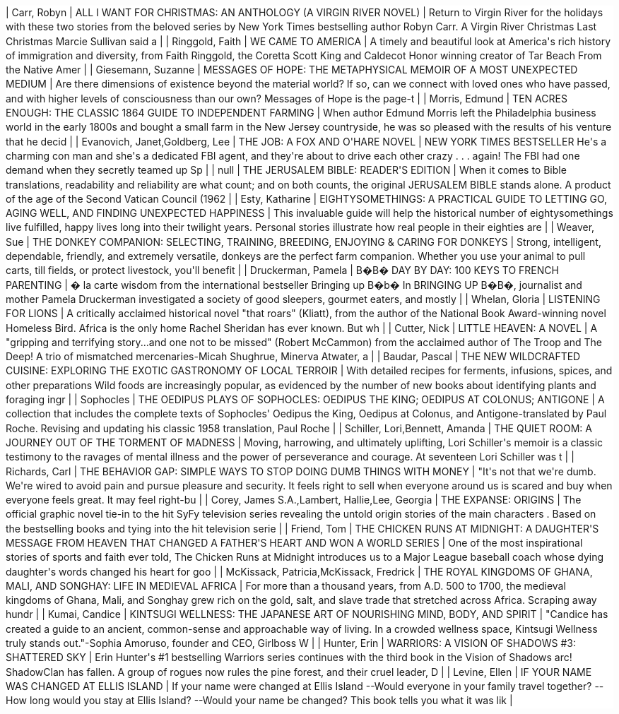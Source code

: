 | Carr, Robyn | ALL I WANT FOR CHRISTMAS: AN ANTHOLOGY (A VIRGIN RIVER NOVEL) | Return to Virgin River for the holidays with these two stories from the beloved series by New York Times bestselling author Robyn Carr.  A Virgin River Christmas  Last Christmas Marcie Sullivan said a |
| Ringgold, Faith | WE CAME TO AMERICA | A timely and beautiful look at America's rich history of immigration and diversity, from Faith Ringgold, the Coretta Scott King and Caldecot Honor winning creator of Tar Beach     From the Native Amer |
| Giesemann, Suzanne | MESSAGES OF HOPE: THE METAPHYSICAL MEMOIR OF A MOST UNEXPECTED MEDIUM | Are there dimensions of existence beyond the material world? If so, can we connect with loved ones who have passed, and with higher levels of consciousness than our own? Messages of Hope is the page-t |
| Morris, Edmund | TEN ACRES ENOUGH: THE CLASSIC 1864 GUIDE TO INDEPENDENT FARMING | When author Edmund Morris left the Philadelphia business world in the early 1800s and bought a small farm in the New Jersey countryside, he was so pleased with the results of his venture that he decid |
| Evanovich, Janet,Goldberg, Lee | THE JOB: A FOX AND O'HARE NOVEL | NEW YORK TIMES BESTSELLER  He's a charming con man and she's a dedicated FBI agent, and they're about to drive each other crazy . . . again!      The FBI had one demand when they secretly teamed up Sp |
| null | THE JERUSALEM BIBLE: READER'S EDITION | When it comes to Bible translations, readability and reliability are what count; and on both counts, the original JERUSALEM BIBLE stands alone. A product of the age of the Second Vatican Council (1962 |
| Esty, Katharine | EIGHTYSOMETHINGS: A PRACTICAL GUIDE TO LETTING GO, AGING WELL, AND FINDING UNEXPECTED HAPPINESS | This invaluable guide will help the historical number of eightysomethings live fulfilled, happy lives long into their twilight years. Personal stories illustrate how real people in their eighties are  |
| Weaver, Sue | THE DONKEY COMPANION: SELECTING, TRAINING, BREEDING, ENJOYING &AMP; CARING FOR DONKEYS | Strong, intelligent, dependable, friendly, and extremely versatile, donkeys are the perfect farm companion. Whether you use your animal to pull carts, till fields, or protect livestock, you'll benefit |
| Druckerman, Pamela | B�B� DAY BY DAY: 100 KEYS TO FRENCH PARENTING | � la carte wisdom from the international bestseller Bringing up B�b�   In BRINGING UP B�B�, journalist and mother Pamela Druckerman investigated a society of good sleepers, gourmet eaters, and mostly  |
| Whelan, Gloria | LISTENING FOR LIONS |  A critically acclaimed historical novel "that roars" (Kliatt), from the author of the National Book Award-winning novel Homeless Bird.   Africa is the only home Rachel Sheridan has ever known. But wh |
| Cutter, Nick | LITTLE HEAVEN: A NOVEL | A "gripping and terrifying story...and one not to be missed" (Robert McCammon) from the acclaimed author of The Troop and The Deep!  A trio of mismatched mercenaries-Micah Shughrue, Minerva Atwater, a |
| Baudar, Pascal | THE NEW WILDCRAFTED CUISINE: EXPLORING THE EXOTIC GASTRONOMY OF LOCAL TERROIR |  With detailed recipes for ferments, infusions, spices, and other preparations   Wild foods are increasingly popular, as evidenced by the number of new books about identifying plants and foraging ingr |
| Sophocles | THE OEDIPUS PLAYS OF SOPHOCLES: OEDIPUS THE KING; OEDIPUS AT COLONUS; ANTIGONE | A collection that includes the complete texts of Sophocles' Oedipus the King, Oedipus at Colonus, and Antigone-translated by Paul Roche.  Revising and updating his classic 1958 translation, Paul Roche |
| Schiller, Lori,Bennett, Amanda | THE QUIET ROOM: A JOURNEY OUT OF THE TORMENT OF MADNESS | Moving, harrowing, and ultimately uplifting, Lori Schiller's memoir is a classic testimony to the ravages of mental illness and the power of perseverance and courage.  At seventeen Lori Schiller was t |
| Richards, Carl | THE BEHAVIOR GAP: SIMPLE WAYS TO STOP DOING DUMB THINGS WITH MONEY |  "It's not that we're dumb. We're wired to avoid pain and pursue pleasure and security. It feels right to sell when everyone around us is scared and buy when everyone feels great. It may feel right-bu |
| Corey, James S.A.,Lambert, Hallie,Lee, Georgia | THE EXPANSE: ORIGINS | The official graphic novel tie-in to the hit SyFy television series revealing the untold origin stories of the main characters .  Based on the bestselling books and tying into the hit television serie |
| Friend, Tom | THE CHICKEN RUNS AT MIDNIGHT: A DAUGHTER'S MESSAGE FROM HEAVEN THAT CHANGED A FATHER'S HEART AND WON A WORLD SERIES |  One of the most inspirational stories of sports and faith ever told, The Chicken Runs at Midnight introduces us to a Major League baseball coach whose dying daughter's words changed his heart for goo |
| McKissack, Patricia,McKissack, Fredrick | THE ROYAL KINGDOMS OF GHANA, MALI, AND SONGHAY: LIFE IN MEDIEVAL AFRICA |  For more than a thousand years, from A.D. 500 to 1700, the medieval kingdoms of Ghana, Mali, and Songhay grew rich on the gold, salt, and slave trade that stretched across Africa. Scraping away hundr |
| Kumai, Candice | KINTSUGI WELLNESS: THE JAPANESE ART OF NOURISHING MIND, BODY, AND SPIRIT |  "Candice has created a guide to an ancient, common-sense and approachable way of living. In a crowded wellness space, Kintsugi Wellness truly stands out."-Sophia Amoruso, founder and CEO, Girlboss  W |
| Hunter, Erin | WARRIORS: A VISION OF SHADOWS #3: SHATTERED SKY |  Erin Hunter's #1 bestselling Warriors series continues with the third book in the Vision of Shadows arc!  ShadowClan has fallen. A group of rogues now rules the pine forest, and their cruel leader, D |
| Levine, Ellen | IF YOUR NAME WAS CHANGED AT ELLIS ISLAND | If your name were changed at Ellis Island --Would everyone in your family travel together? --How long would you stay at Ellis Island? --Would your name be changed?  This book tells you what it was lik |